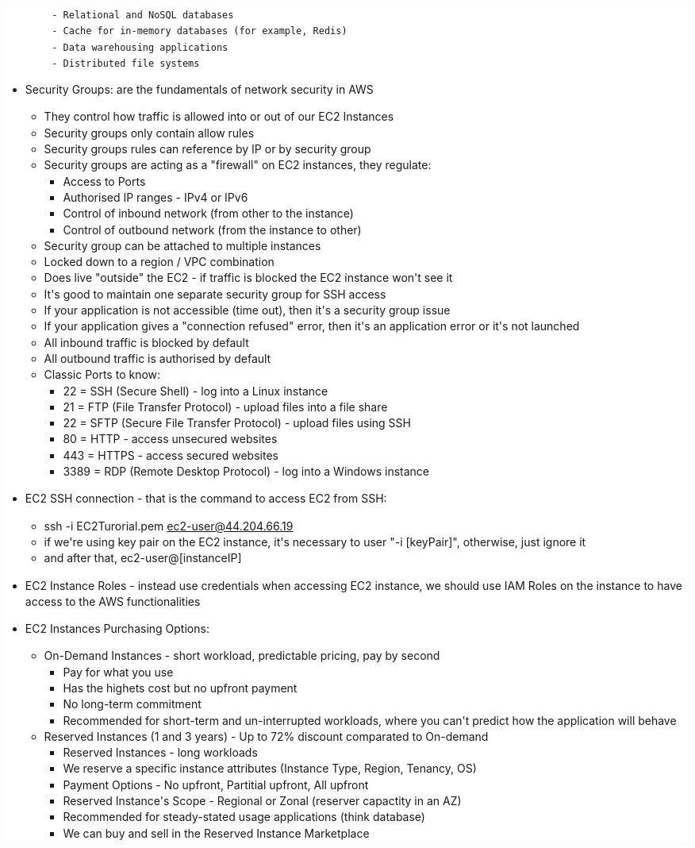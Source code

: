             - Relational and NoSQL databases
            - Cache for in-memory databases (for example, Redis)
            - Data warehousing applications
            - Distributed file systems

- Security Groups: are the fundamentals of network security in AWS
    - They control how traffic is allowed into or out of our EC2 Instances
    - Security groups only contain allow rules
    - Security groups rules can reference by IP or by security group
    - Security groups are acting as a "firewall" on EC2 instances, they regulate:
        - Access to Ports
        - Authorised IP ranges - IPv4 or IPv6
        - Control of inbound network (from other to the instance)
        - Control of outbound network (from the instance to other)
    - Security group can be attached to multiple instances
    - Locked down to a region / VPC combination
    - Does live "outside" the EC2 - if traffic is blocked the EC2 instance won't see it
    - It's good to maintain one separate security group for SSH access
    - If your application is not accessible (time out), then it's a security group issue
    - If your application gives a "connection refused" error, then it's an application error or it's not launched
    - All inbound traffic is blocked by default
    - All outbound traffic is authorised by default
    - Classic Ports to know:
        - 22 = SSH (Secure Shell) - log into a Linux instance
        - 21 = FTP (File Transfer Protocol) - upload files into a file share
        - 22 = SFTP (Secure File Transfer Protocol) - upload files using SSH
        - 80 = HTTP - access unsecured websites
        - 443 = HTTPS - access secured websites
        - 3389 = RDP (Remote Desktop Protocol) - log into a Windows instance

- EC2 SSH connection - that is the command to access EC2 from SSH:
    - ssh -i EC2Turorial.pem ec2-user@44.204.66.19
    - if we're using key pair on the EC2 instance, it's necessary to user "-i [keyPair]", otherwise, just ignore it
    - and after that, ec2-user@[instanceIP]

- EC2 Instance Roles - instead use credentials when accessing EC2 instance, we should use IAM Roles on the instance to have access to the AWS functionalities

- EC2 Instances Purchasing Options:
    - On-Demand Instances - short workload, predictable pricing, pay by second
        - Pay for what you use
        - Has the highets cost but no upfront payment
        - No long-term commitment
        - Recommended for short-term and un-interrupted workloads, where you can't predict how the application will behave
    - Reserved Instances (1 and 3 years) - Up to 72% discount comparated to On-demand
        - Reserved Instances - long workloads
        - We reserve a specific instance attributes (Instance Type, Region, Tenancy, OS)
        - Payment Options - No upfront, Partitial upfront, All upfront
        - Reserved Instance's Scope - Regional or Zonal (reserver capactity in an AZ)
        - Recommended for steady-stated usage applications (think database)
        - We can buy and sell in the Reserved Instance Marketplace
